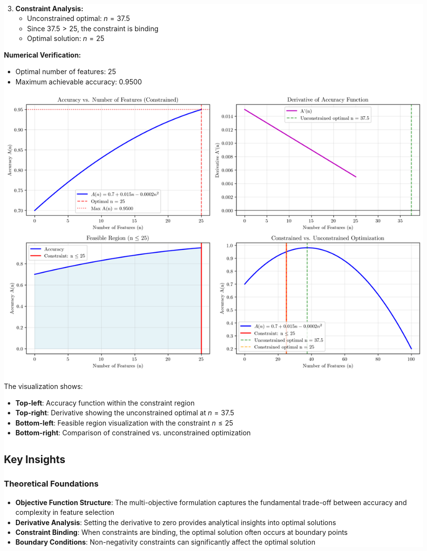 3. **Constraint Analysis:**
   - Unconstrained optimal: $n = 37.5$
   - Since $37.5 > 25$, the constraint is binding
   - Optimal solution: $n = 25$

**Numerical Verification:**
- Optimal number of features: $25$
- Maximum achievable accuracy: $0.9500$

![Constrained Optimization](../Images/L8_2_Quiz_11/constrained_optimization.png)

The visualization shows:
- **Top-left**: Accuracy function within the constraint region
- **Top-right**: Derivative showing the unconstrained optimal at $n = 37.5$
- **Bottom-left**: Feasible region visualization with the constraint $n \leq 25$
- **Bottom-right**: Comparison of constrained vs. unconstrained optimization

## Key Insights

### Theoretical Foundations
- **Objective Function Structure**: The multi-objective formulation captures the fundamental trade-off between accuracy and complexity in feature selection
- **Derivative Analysis**: Setting the derivative to zero provides analytical insights into optimal solutions
- **Constraint Binding**: When constraints are binding, the optimal solution often occurs at boundary points
- **Boundary Conditions**: Non-negativity constraints can significantly affect the optimal solution
